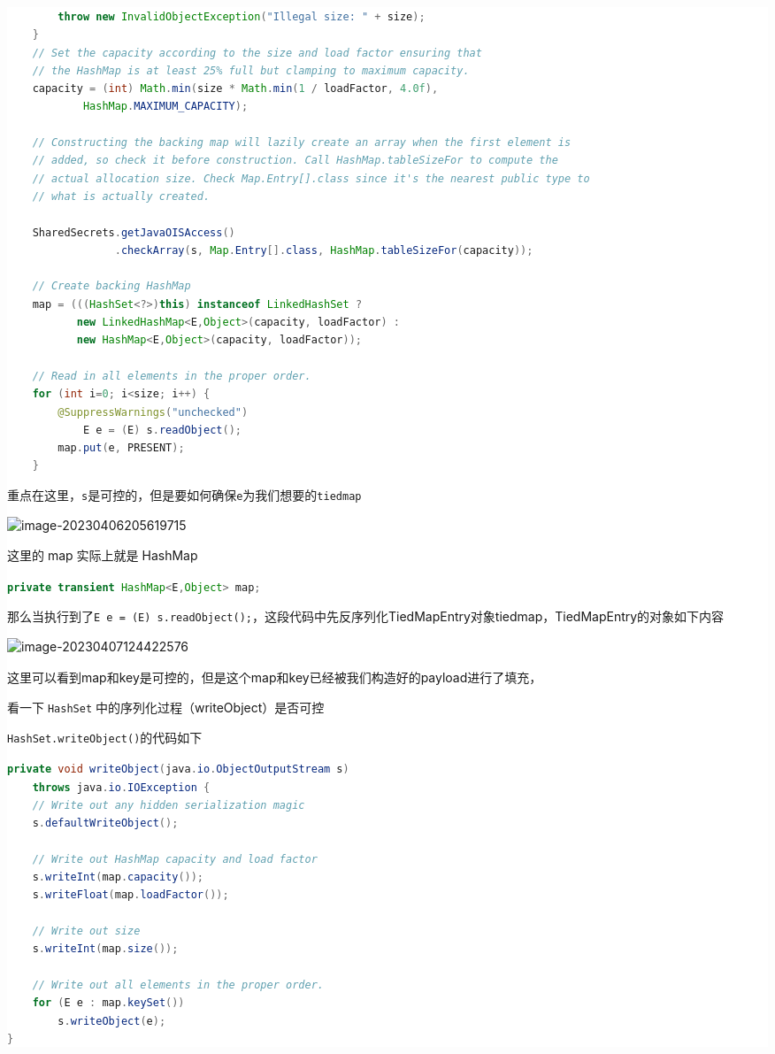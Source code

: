 ```java
        throw new InvalidObjectException("Illegal size: " + size);
    }
    // Set the capacity according to the size and load factor ensuring that
    // the HashMap is at least 25% full but clamping to maximum capacity.
    capacity = (int) Math.min(size * Math.min(1 / loadFactor, 4.0f),
            HashMap.MAXIMUM_CAPACITY);

    // Constructing the backing map will lazily create an array when the first element is
    // added, so check it before construction. Call HashMap.tableSizeFor to compute the
    // actual allocation size. Check Map.Entry[].class since it's the nearest public type to
    // what is actually created.

    SharedSecrets.getJavaOISAccess()
                 .checkArray(s, Map.Entry[].class, HashMap.tableSizeFor(capacity));

    // Create backing HashMap
    map = (((HashSet<?>)this) instanceof LinkedHashSet ?
           new LinkedHashMap<E,Object>(capacity, loadFactor) :
           new HashMap<E,Object>(capacity, loadFactor));

    // Read in all elements in the proper order.
    for (int i=0; i<size; i++) {
        @SuppressWarnings("unchecked")
            E e = (E) s.readObject();
        map.put(e, PRESENT);
    }
```

重点在这里，`s`是可控的，但是要如何确保`e`为我们想要的`tiedmap`

![image-20230406205619715](https://raw.githubusercontent.com/todis21/image/main/202304062210181.png)

这里的 map 实际上就是 HashMap 

```java
private transient HashMap<E,Object> map;
```

那么当执行到了`E e = (E) s.readObject();`，这段代码中先反序列化TiedMapEntry对象tiedmap，TiedMapEntry的对象如下内容

![image-20230407124422576](https://raw.githubusercontent.com/todis21/image/main/202304071244516.png)

这里可以看到map和key是可控的，但是这个map和key已经被我们构造好的payload进行了填充，

看一下 `HashSet` 中的序列化过程（writeObject）是否可控

`HashSet.writeObject()`的代码如下

```java
private void writeObject(java.io.ObjectOutputStream s)
    throws java.io.IOException {
    // Write out any hidden serialization magic
    s.defaultWriteObject();

    // Write out HashMap capacity and load factor
    s.writeInt(map.capacity());
    s.writeFloat(map.loadFactor());

    // Write out size
    s.writeInt(map.size());

    // Write out all elements in the proper order.
    for (E e : map.keySet())
        s.writeObject(e);
}
```
